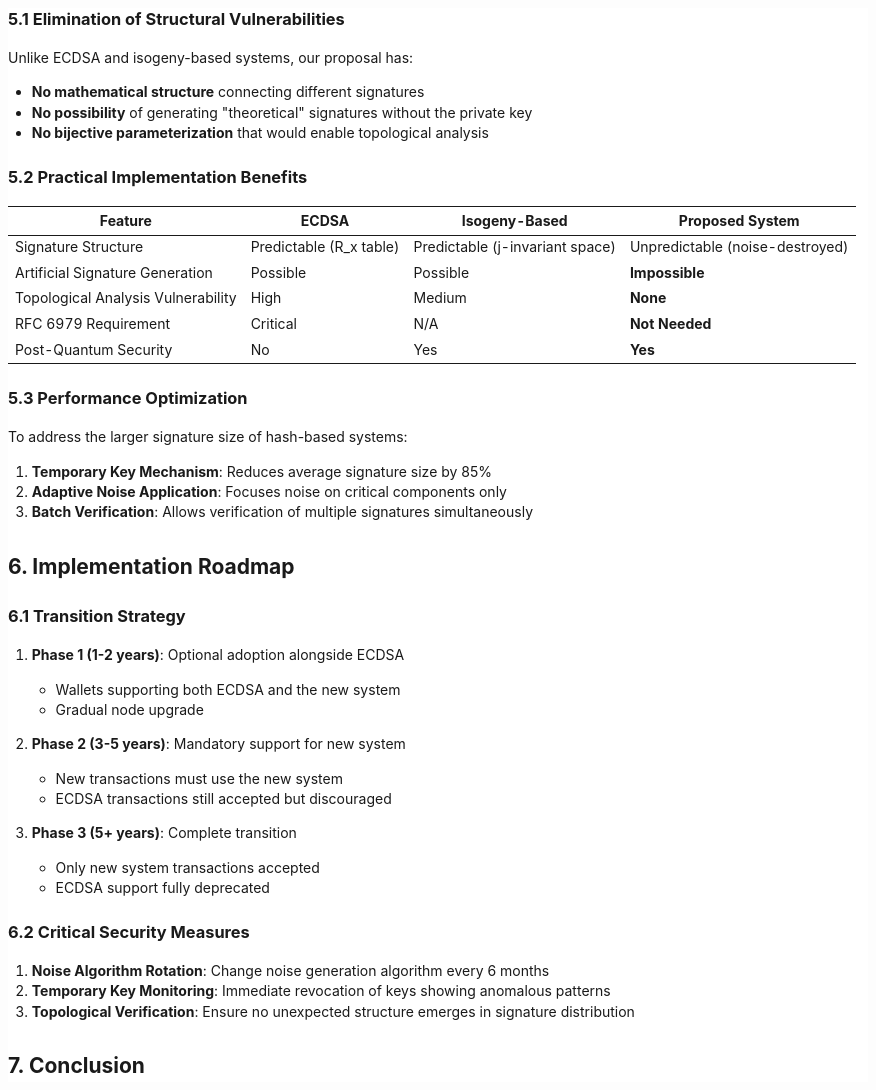 ### 5.1 Elimination of Structural Vulnerabilities

Unlike ECDSA and isogeny-based systems, our proposal has:

- **No mathematical structure** connecting different signatures
- **No possibility** of generating "theoretical" signatures without the private key
- **No bijective parameterization** that would enable topological analysis

### 5.2 Practical Implementation Benefits

| Feature | ECDSA | Isogeny-Based | Proposed System |
|---------|-------|---------------|-----------------|
| Signature Structure | Predictable (R_x table) | Predictable (j-invariant space) | Unpredictable (noise-destroyed) |
| Artificial Signature Generation | Possible | Possible | **Impossible** |
| Topological Analysis Vulnerability | High | Medium | **None** |
| RFC 6979 Requirement | Critical | N/A | **Not Needed** |
| Post-Quantum Security | No | Yes | **Yes** |

### 5.3 Performance Optimization

To address the larger signature size of hash-based systems:

1. **Temporary Key Mechanism**: Reduces average signature size by 85%
2. **Adaptive Noise Application**: Focuses noise on critical components only
3. **Batch Verification**: Allows verification of multiple signatures simultaneously

## 6. Implementation Roadmap

### 6.1 Transition Strategy

1. **Phase 1 (1-2 years)**: Optional adoption alongside ECDSA
   - Wallets supporting both ECDSA and the new system
   - Gradual node upgrade

2. **Phase 2 (3-5 years)**: Mandatory support for new system
   - New transactions must use the new system
   - ECDSA transactions still accepted but discouraged

3. **Phase 3 (5+ years)**: Complete transition
   - Only new system transactions accepted
   - ECDSA support fully deprecated

### 6.2 Critical Security Measures

1. **Noise Algorithm Rotation**: Change noise generation algorithm every 6 months
2. **Temporary Key Monitoring**: Immediate revocation of keys showing anomalous patterns
3. **Topological Verification**: Ensure no unexpected structure emerges in signature distribution

## 7. Conclusion
